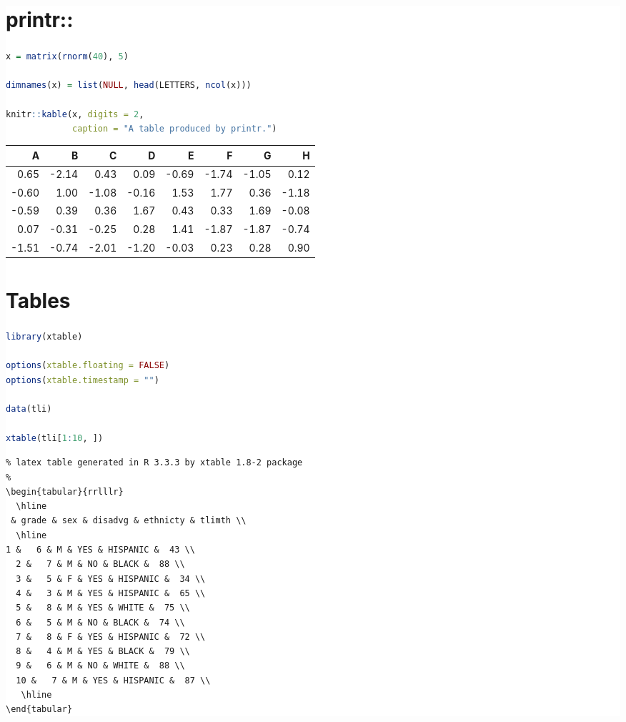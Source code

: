 printr::
========================================================


```r
x = matrix(rnorm(40), 5)

dimnames(x) = list(NULL, head(LETTERS, ncol(x)))

knitr::kable(x, digits = 2,
             caption = "A table produced by printr.")
```



|     A|     B|     C|     D|     E|     F|     G|     H|
|-----:|-----:|-----:|-----:|-----:|-----:|-----:|-----:|
|  0.65| -2.14|  0.43|  0.09| -0.69| -1.74| -1.05|  0.12|
| -0.60|  1.00| -1.08| -0.16|  1.53|  1.77|  0.36| -1.18|
| -0.59|  0.39|  0.36|  1.67|  0.43|  0.33|  1.69| -0.08|
|  0.07| -0.31| -0.25|  0.28|  1.41| -1.87| -1.87| -0.74|
| -1.51| -0.74| -2.01| -1.20| -0.03|  0.23|  0.28|  0.90|


Tables
========================================================


```r
library(xtable)

options(xtable.floating = FALSE)
options(xtable.timestamp = "")

data(tli)

xtable(tli[1:10, ])
```

```
% latex table generated in R 3.3.3 by xtable 1.8-2 package
% 
\begin{tabular}{rrlllr}
  \hline
 & grade & sex & disadvg & ethnicty & tlimth \\ 
  \hline
1 &   6 & M & YES & HISPANIC &  43 \\ 
  2 &   7 & M & NO & BLACK &  88 \\ 
  3 &   5 & F & YES & HISPANIC &  34 \\ 
  4 &   3 & M & YES & HISPANIC &  65 \\ 
  5 &   8 & M & YES & WHITE &  75 \\ 
  6 &   5 & M & NO & BLACK &  74 \\ 
  7 &   8 & F & YES & HISPANIC &  72 \\ 
  8 &   4 & M & YES & BLACK &  79 \\ 
  9 &   6 & M & NO & WHITE &  88 \\ 
  10 &   7 & M & YES & HISPANIC &  87 \\ 
   \hline
\end{tabular}
```
